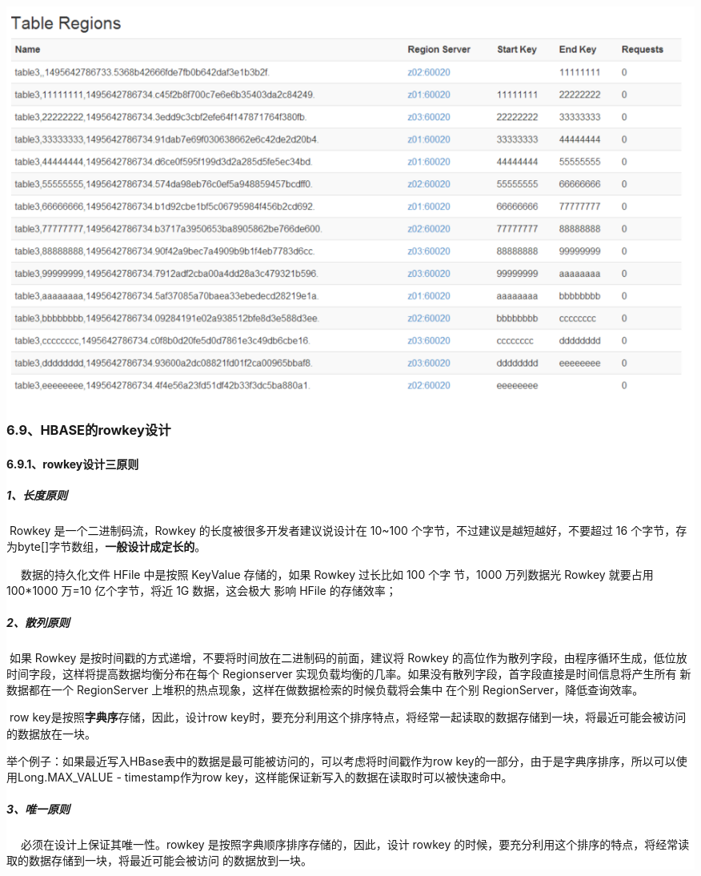    ![1582214995895](assert/1582214995895.png)



### 6.9、HBASE的rowkey设计

#### 6.9.1、rowkey设计三原则

##### 1、长度原则

​	Rowkey 是一个二进制码流，Rowkey 的长度被很多开发者建议说设计在 10~100 个字节，不过建议是越短越好，不要超过 16 个字节，存为byte[]字节数组，**一般设计成定长的**。

　	数据的持久化文件 HFile 中是按照 KeyValue 存储的，如果 Rowkey 过长比如 100 个字 节，1000 万列数据光 Rowkey 就要占用 100*1000 万=10 亿个字节，将近 1G 数据，这会极大 影响 HFile 的存储效率；

##### 2、散列原则

​	如果 Rowkey 是按时间戳的方式递增，不要将时间放在二进制码的前面，建议将 Rowkey 的高位作为散列字段，由程序循环生成，低位放时间字段，这样将提高数据均衡分布在每个 Regionserver 实现负载均衡的几率。如果没有散列字段，首字段直接是时间信息将产生所有 新数据都在一个 RegionServer 上堆积的热点现象，这样在做数据检索的时候负载将会集中 在个别 RegionServer，降低查询效率。

​      row key是按照**字典序**存储，因此，设计row key时，要充分利用这个排序特点，将经常一起读取的数据存储到一块，将最近可能会被访问的数据放在一块。

​	举个例子：如果最近写入HBase表中的数据是最可能被访问的，可以考虑将时间戳作为row key的一部分，由于是字典序排序，所以可以使用Long.MAX_VALUE - timestamp作为row key，这样能保证新写入的数据在读取时可以被快速命中。

##### 3、唯一原则

　   必须在设计上保证其唯一性。rowkey 是按照字典顺序排序存储的，因此，设计 rowkey 的时候，要充分利用这个排序的特点，将经常读取的数据存储到一块，将最近可能会被访问 的数据放到一块。
